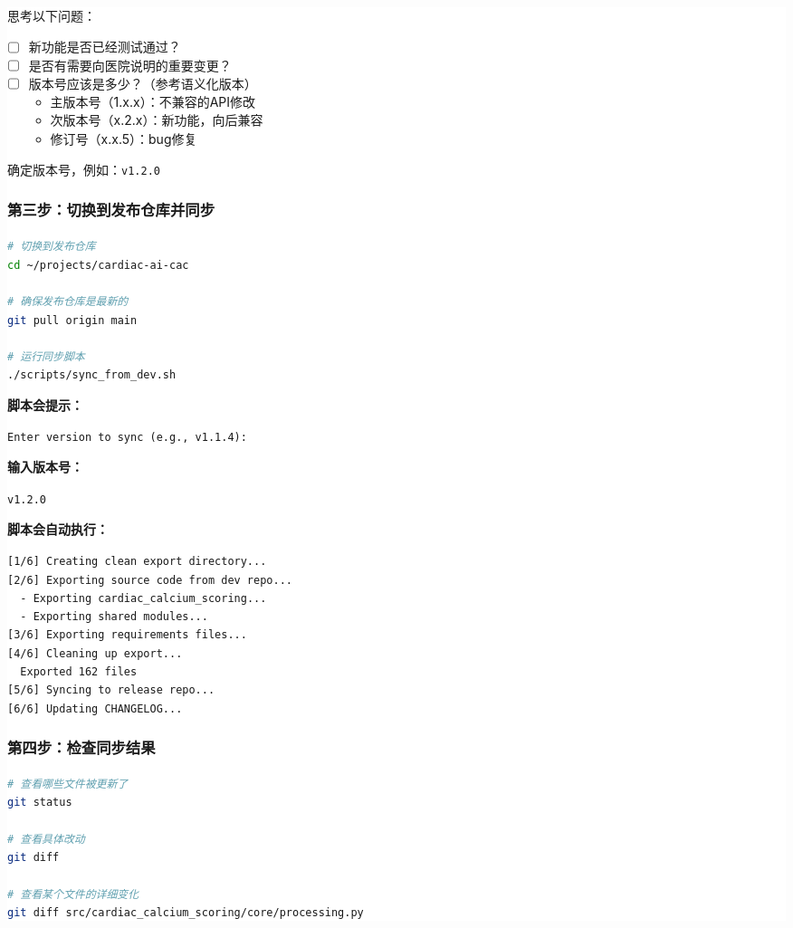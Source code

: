 思考以下问题：
- [ ] 新功能是否已经测试通过？
- [ ] 是否有需要向医院说明的重要变更？
- [ ] 版本号应该是多少？（参考语义化版本）
  - 主版本号（1.x.x）：不兼容的API修改
  - 次版本号（x.2.x）：新功能，向后兼容
  - 修订号（x.x.5）：bug修复

确定版本号，例如：`v1.2.0`

### 第三步：切换到发布仓库并同步

```bash
# 切换到发布仓库
cd ~/projects/cardiac-ai-cac

# 确保发布仓库是最新的
git pull origin main

# 运行同步脚本
./scripts/sync_from_dev.sh
```

**脚本会提示：**
```
Enter version to sync (e.g., v1.1.4):
```

**输入版本号：**
```
v1.2.0
```

**脚本会自动执行：**
```
[1/6] Creating clean export directory...
[2/6] Exporting source code from dev repo...
  - Exporting cardiac_calcium_scoring...
  - Exporting shared modules...
[3/6] Exporting requirements files...
[4/6] Cleaning up export...
  Exported 162 files
[5/6] Syncing to release repo...
[6/6] Updating CHANGELOG...
```

### 第四步：检查同步结果

```bash
# 查看哪些文件被更新了
git status

# 查看具体改动
git diff

# 查看某个文件的详细变化
git diff src/cardiac_calcium_scoring/core/processing.py
```
